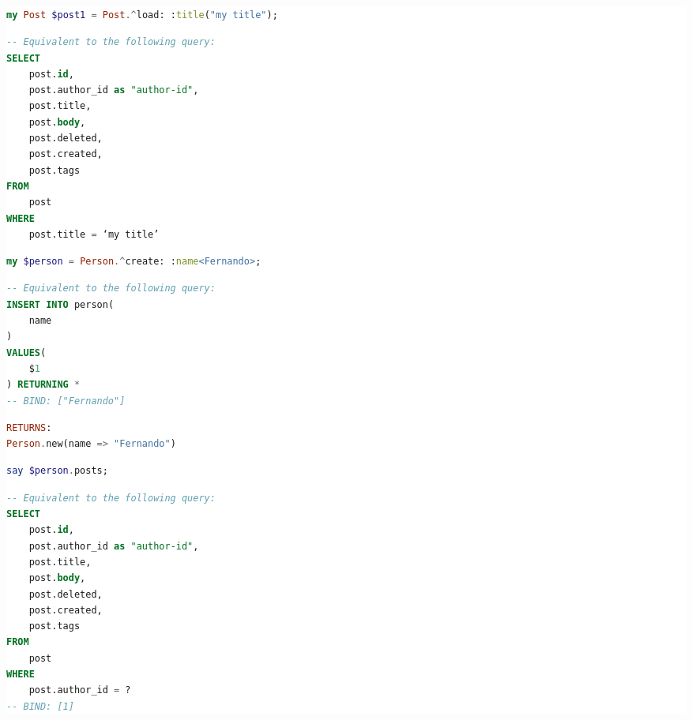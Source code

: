 ```raku
my Post $post1 = Post.^load: :title("my title");
```

```sql
-- Equivalent to the following query:
SELECT
    post.id,
    post.author_id as "author-id",
    post.title,
    post.body,
    post.deleted,
    post.created,
    post.tags
FROM
    post
WHERE
    post.title = ‘my title’
```

```raku
my $person = Person.^create: :name<Fernando>;
```

```sql
-- Equivalent to the following query:
INSERT INTO person(
    name
)
VALUES(
    $1
) RETURNING *
-- BIND: ["Fernando"]
```

```raku
RETURNS:
Person.new(name => "Fernando")
```

```raku
say $person.posts;
```

```sql
-- Equivalent to the following query:
SELECT
    post.id,
    post.author_id as "author-id",
    post.title,
    post.body,
    post.deleted,
    post.created,
    post.tags
FROM
    post
WHERE
    post.author_id = ?
-- BIND: [1]
```
